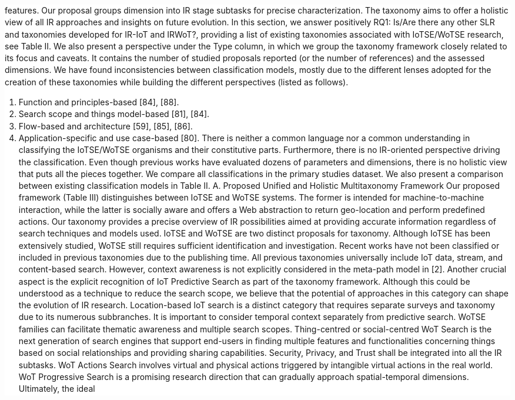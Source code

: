 features.
Our proposal groups dimension into IR stage subtasks for
precise characterization. The taxonomy aims to offer a holistic
view of all IR approaches and insights on future evolution.
In this section, we answer positively RQ1: Is/Are there any
other SLR and taxonomies developed for IR-IoT and IRWoT?, providing a list of existing taxonomies associated
with IoTSE/WoTSE research, see Table II. We also present a
perspective under the Type column, in which we group the
taxonomy framework closely related to its focus and caveats.
It contains the number of studied proposals reported (or the
number of references) and the assessed dimensions.
We have found inconsistencies between classification models, mostly due to the different lenses adopted for the creation
of these taxonomies while building the different perspectives
(listed as follows).
1) Function and principles-based [84], [88].
2) Search scope and things model-based [81], [84].
3) Flow-based and architecture [59], [85], [86].
4) Application-specific and use case-based [80].
There is neither a common language nor a common
understanding in classifying the IoTSE/WoTSE organisms and
their constitutive parts. Furthermore, there is no IR-oriented
perspective driving the classification. Even though previous
works have evaluated dozens of parameters and dimensions,
there is no holistic view that puts all the pieces together.
We compare all classifications in the primary studies dataset.
We also present a comparison between existing classification
models in Table II.
A. Proposed Unified and Holistic Multitaxonomy Framework
Our proposed framework (Table III) distinguishes between
IoTSE and WoTSE systems. The former is intended for
machine-to-machine interaction, while the latter is socially
aware and offers a Web abstraction to return geo-location and
perform predefined actions. Our taxonomy provides a precise
overview of IR possibilities aimed at providing accurate
information regardless of search techniques and models used.
IoTSE and WoTSE are two distinct proposals for taxonomy. Although IoTSE has been extensively studied, WoTSE
still requires sufficient identification and investigation. Recent
works have not been classified or included in previous taxonomies due to the publishing time. All previous taxonomies
universally include IoT data, stream, and content-based search.
However, context awareness is not explicitly considered in the
meta-path model in [2]. Another crucial aspect is the explicit
recognition of IoT Predictive Search as part of the taxonomy
framework. Although this could be understood as a technique
to reduce the search scope, we believe that the potential of
approaches in this category can shape the evolution of IR
research.
Location-based IoT search is a distinct category that
requires separate surveys and taxonomy due to its numerous
subbranches. It is important to consider temporal context separately from predictive search. WoTSE families can facilitate
thematic awareness and multiple search scopes. Thing-centred
or social-centred WoT Search is the next generation of search
engines that support end-users in finding multiple features and
functionalities concerning things based on social relationships
and providing sharing capabilities. Security, Privacy, and Trust
shall be integrated into all the IR subtasks. WoT Actions
Search involves virtual and physical actions triggered by
intangible virtual actions in the real world. WoT Progressive
Search is a promising research direction that can gradually
approach spatial-temporal dimensions. Ultimately, the ideal